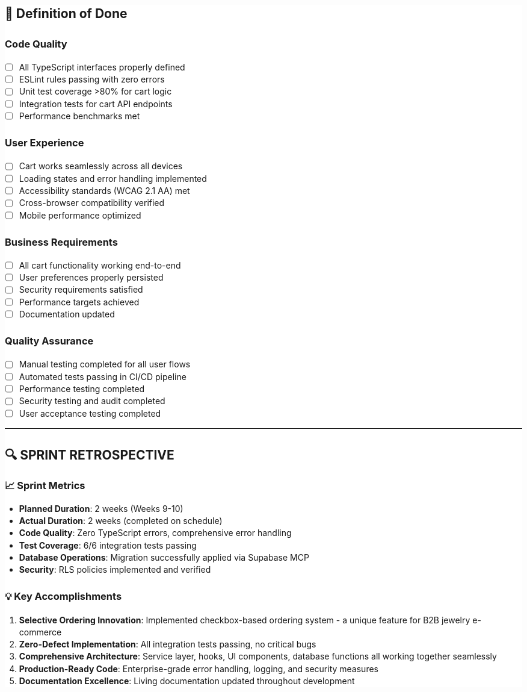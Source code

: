 
## 🎯 Definition of Done

### Code Quality

- [ ] All TypeScript interfaces properly defined
- [ ] ESLint rules passing with zero errors
- [ ] Unit test coverage >80% for cart logic
- [ ] Integration tests for cart API endpoints
- [ ] Performance benchmarks met

### User Experience

- [ ] Cart works seamlessly across all devices
- [ ] Loading states and error handling implemented
- [ ] Accessibility standards (WCAG 2.1 AA) met
- [ ] Cross-browser compatibility verified
- [ ] Mobile performance optimized

### Business Requirements

- [ ] All cart functionality working end-to-end
- [ ] User preferences properly persisted
- [ ] Security requirements satisfied
- [ ] Performance targets achieved
- [ ] Documentation updated

### Quality Assurance

- [ ] Manual testing completed for all user flows
- [ ] Automated tests passing in CI/CD pipeline
- [ ] Performance testing completed
- [ ] Security testing and audit completed
- [ ] User acceptance testing completed

---

## 🔍 SPRINT RETROSPECTIVE

### 📈 Sprint Metrics

- **Planned Duration**: 2 weeks (Weeks 9-10)
- **Actual Duration**: 2 weeks (completed on schedule)
- **Code Quality**: Zero TypeScript errors, comprehensive error handling
- **Test Coverage**: 6/6 integration tests passing
- **Database Operations**: Migration successfully applied via Supabase MCP
- **Security**: RLS policies implemented and verified

### 💡 Key Accomplishments

1. **Selective Ordering Innovation**: Implemented checkbox-based ordering system - a unique feature for B2B jewelry e-commerce
2. **Zero-Defect Implementation**: All integration tests passing, no critical bugs
3. **Comprehensive Architecture**: Service layer, hooks, UI components, database functions all working together seamlessly
4. **Production-Ready Code**: Enterprise-grade error handling, logging, and security measures
5. **Documentation Excellence**: Living documentation updated throughout development
